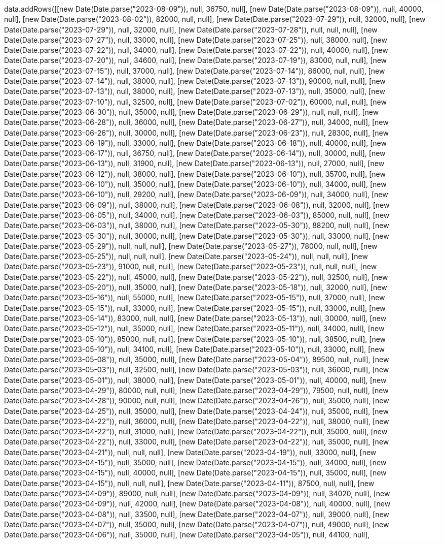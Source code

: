 
data.addRows([[new Date(Date.parse("2023-08-09")), null, 36750, null], [new Date(Date.parse("2023-08-09")), null, 40000, null], [new Date(Date.parse("2023-08-02")), 82000, null, null], [new Date(Date.parse("2023-07-29")), null, 32000, null], [new Date(Date.parse("2023-07-29")), null, 32000, null], [new Date(Date.parse("2023-07-28")), null, null, null], [new Date(Date.parse("2023-07-27")), null, 33000, null], [new Date(Date.parse("2023-07-25")), null, 38000, null], [new Date(Date.parse("2023-07-22")), null, 34000, null], [new Date(Date.parse("2023-07-22")), null, 40000, null], [new Date(Date.parse("2023-07-20")), null, 34600, null], [new Date(Date.parse("2023-07-19")), 83000, null, null], [new Date(Date.parse("2023-07-15")), null, 37000, null], [new Date(Date.parse("2023-07-14")), 86000, null, null], [new Date(Date.parse("2023-07-14")), null, 38000, null], [new Date(Date.parse("2023-07-13")), 90000, null, null], [new Date(Date.parse("2023-07-13")), null, 38000, null], [new Date(Date.parse("2023-07-13")), null, 35000, null], [new Date(Date.parse("2023-07-10")), null, 32500, null], [new Date(Date.parse("2023-07-02")), 60000, null, null], [new Date(Date.parse("2023-06-30")), null, 35000, null], [new Date(Date.parse("2023-06-29")), null, null, null], [new Date(Date.parse("2023-06-28")), null, 36000, null], [new Date(Date.parse("2023-06-27")), null, 34000, null], [new Date(Date.parse("2023-06-26")), null, 30000, null], [new Date(Date.parse("2023-06-23")), null, 28300, null], [new Date(Date.parse("2023-06-19")), null, 33000, null], [new Date(Date.parse("2023-06-18")), null, 40000, null], [new Date(Date.parse("2023-06-17")), null, 36750, null], [new Date(Date.parse("2023-06-14")), null, 30000, null], [new Date(Date.parse("2023-06-13")), null, 31900, null], [new Date(Date.parse("2023-06-13")), null, 27000, null], [new Date(Date.parse("2023-06-12")), null, 38000, null], [new Date(Date.parse("2023-06-10")), null, 35700, null], [new Date(Date.parse("2023-06-10")), null, 35000, null], [new Date(Date.parse("2023-06-10")), null, 34000, null], [new Date(Date.parse("2023-06-10")), null, 29200, null], [new Date(Date.parse("2023-06-09")), null, 34000, null], [new Date(Date.parse("2023-06-09")), null, 38000, null], [new Date(Date.parse("2023-06-08")), null, 32000, null], [new Date(Date.parse("2023-06-05")), null, 34000, null], [new Date(Date.parse("2023-06-03")), 85000, null, null], [new Date(Date.parse("2023-06-03")), null, 38000, null], [new Date(Date.parse("2023-05-30")), 88200, null, null], [new Date(Date.parse("2023-05-30")), null, 30000, null], [new Date(Date.parse("2023-05-30")), null, 33000, null], [new Date(Date.parse("2023-05-29")), null, null, null], [new Date(Date.parse("2023-05-27")), 78000, null, null], [new Date(Date.parse("2023-05-25")), null, null, null], [new Date(Date.parse("2023-05-24")), null, null, null], [new Date(Date.parse("2023-05-23")), 91000, null, null], [new Date(Date.parse("2023-05-23")), null, null, null], [new Date(Date.parse("2023-05-22")), null, 45000, null], [new Date(Date.parse("2023-05-22")), null, 32500, null], [new Date(Date.parse("2023-05-20")), null, 35000, null], [new Date(Date.parse("2023-05-18")), null, 32000, null], [new Date(Date.parse("2023-05-16")), null, 55000, null], [new Date(Date.parse("2023-05-15")), null, 37000, null], [new Date(Date.parse("2023-05-15")), null, 33000, null], [new Date(Date.parse("2023-05-15")), null, 33000, null], [new Date(Date.parse("2023-05-14")), 83000, null, null], [new Date(Date.parse("2023-05-13")), null, 30000, null], [new Date(Date.parse("2023-05-12")), null, 35000, null], [new Date(Date.parse("2023-05-11")), null, 34000, null], [new Date(Date.parse("2023-05-10")), 85000, null, null], [new Date(Date.parse("2023-05-10")), null, 38500, null], [new Date(Date.parse("2023-05-10")), null, 34100, null], [new Date(Date.parse("2023-05-10")), null, 33000, null], [new Date(Date.parse("2023-05-08")), null, 35000, null], [new Date(Date.parse("2023-05-04")), 89500, null, null], [new Date(Date.parse("2023-05-03")), null, 32500, null], [new Date(Date.parse("2023-05-03")), null, 36000, null], [new Date(Date.parse("2023-05-01")), null, 38000, null], [new Date(Date.parse("2023-05-01")), null, 40000, null], [new Date(Date.parse("2023-04-29")), 80000, null, null], [new Date(Date.parse("2023-04-29")), 79500, null, null], [new Date(Date.parse("2023-04-28")), 90000, null, null], [new Date(Date.parse("2023-04-26")), null, 35000, null], [new Date(Date.parse("2023-04-25")), null, 35000, null], [new Date(Date.parse("2023-04-24")), null, 35000, null], [new Date(Date.parse("2023-04-22")), null, 36000, null], [new Date(Date.parse("2023-04-22")), null, 38000, null], [new Date(Date.parse("2023-04-22")), null, 31000, null], [new Date(Date.parse("2023-04-22")), null, 35000, null], [new Date(Date.parse("2023-04-22")), null, 33000, null], [new Date(Date.parse("2023-04-22")), null, 35000, null], [new Date(Date.parse("2023-04-21")), null, null, null], [new Date(Date.parse("2023-04-19")), null, 33000, null], [new Date(Date.parse("2023-04-15")), null, 35000, null], [new Date(Date.parse("2023-04-15")), null, 34000, null], [new Date(Date.parse("2023-04-15")), null, 40000, null], [new Date(Date.parse("2023-04-15")), null, 35000, null], [new Date(Date.parse("2023-04-15")), null, null, null], [new Date(Date.parse("2023-04-11")), 87500, null, null], [new Date(Date.parse("2023-04-09")), 89000, null, null], [new Date(Date.parse("2023-04-09")), null, 34020, null], [new Date(Date.parse("2023-04-09")), null, 42000, null], [new Date(Date.parse("2023-04-08")), null, 40000, null], [new Date(Date.parse("2023-04-08")), null, 33500, null], [new Date(Date.parse("2023-04-07")), null, 39000, null], [new Date(Date.parse("2023-04-07")), null, 35000, null], [new Date(Date.parse("2023-04-07")), null, 49000, null], [new Date(Date.parse("2023-04-06")), null, 35000, null], [new Date(Date.parse("2023-04-05")), null, 44100, null],